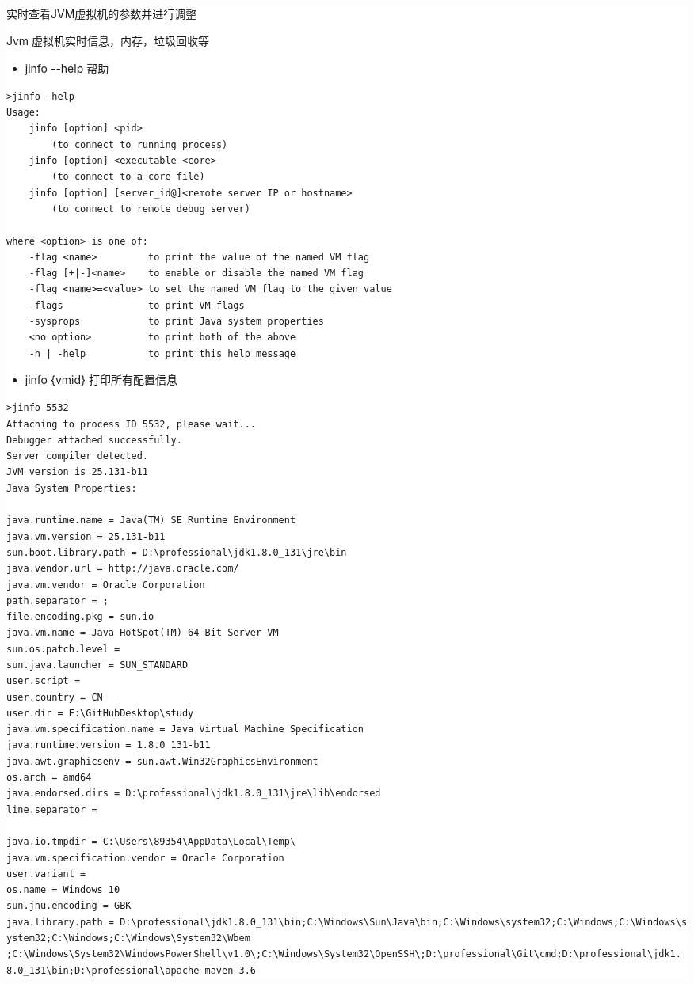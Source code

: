实时查看JVM虚拟机的参数并进行调整

Jvm 虚拟机实时信息，内存，垃圾回收等

- jinfo --help 帮助

```
>jinfo -help
Usage:
    jinfo [option] <pid>
        (to connect to running process)
    jinfo [option] <executable <core>
        (to connect to a core file)
    jinfo [option] [server_id@]<remote server IP or hostname>
        (to connect to remote debug server)

where <option> is one of:
    -flag <name>         to print the value of the named VM flag
    -flag [+|-]<name>    to enable or disable the named VM flag
    -flag <name>=<value> to set the named VM flag to the given value
    -flags               to print VM flags
    -sysprops            to print Java system properties
    <no option>          to print both of the above
    -h | -help           to print this help message

```

- jinfo {vmid} 打印所有配置信息

```
>jinfo 5532
Attaching to process ID 5532, please wait...
Debugger attached successfully.
Server compiler detected.
JVM version is 25.131-b11
Java System Properties:

java.runtime.name = Java(TM) SE Runtime Environment
java.vm.version = 25.131-b11
sun.boot.library.path = D:\professional\jdk1.8.0_131\jre\bin
java.vendor.url = http://java.oracle.com/
java.vm.vendor = Oracle Corporation
path.separator = ;
file.encoding.pkg = sun.io
java.vm.name = Java HotSpot(TM) 64-Bit Server VM
sun.os.patch.level =
sun.java.launcher = SUN_STANDARD
user.script =
user.country = CN
user.dir = E:\GitHubDesktop\study
java.vm.specification.name = Java Virtual Machine Specification
java.runtime.version = 1.8.0_131-b11
java.awt.graphicsenv = sun.awt.Win32GraphicsEnvironment
os.arch = amd64
java.endorsed.dirs = D:\professional\jdk1.8.0_131\jre\lib\endorsed
line.separator =

java.io.tmpdir = C:\Users\89354\AppData\Local\Temp\
java.vm.specification.vendor = Oracle Corporation
user.variant =
os.name = Windows 10
sun.jnu.encoding = GBK
java.library.path = D:\professional\jdk1.8.0_131\bin;C:\Windows\Sun\Java\bin;C:\Windows\system32;C:\Windows;C:\Windows\system32;C:\Windows;C:\Windows\System32\Wbem
;C:\Windows\System32\WindowsPowerShell\v1.0\;C:\Windows\System32\OpenSSH\;D:\professional\Git\cmd;D:\professional\jdk1.8.0_131\bin;D:\professional\apache-maven-3.6
```